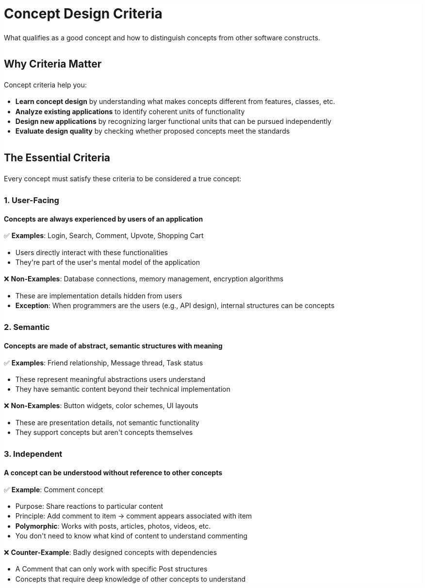 # Concept Design Criteria

What qualifies as a good concept and how to distinguish concepts from other software constructs.

## Why Criteria Matter

Concept criteria help you:
- **Learn concept design** by understanding what makes concepts different from features, classes, etc.
- **Analyze existing applications** to identify coherent units of functionality  
- **Design new applications** by recognizing larger functional units that can be pursued independently
- **Evaluate design quality** by checking whether proposed concepts meet the standards

## The Essential Criteria

Every concept must satisfy these criteria to be considered a true concept:

### 1. User-Facing
**Concepts are always experienced by users of an application**

✅ **Examples**: Login, Search, Comment, Upvote, Shopping Cart
- Users directly interact with these functionalities
- They're part of the user's mental model of the application

❌ **Non-Examples**: Database connections, memory management, encryption algorithms
- These are implementation details hidden from users
- **Exception**: When programmers are the users (e.g., API design), internal structures can be concepts

### 2. Semantic  
**Concepts are made of abstract, semantic structures with meaning**

✅ **Examples**: Friend relationship, Message thread, Task status
- These represent meaningful abstractions users understand
- They have semantic content beyond their technical implementation

❌ **Non-Examples**: Button widgets, color schemes, UI layouts
- These are presentation details, not semantic functionality
- They support concepts but aren't concepts themselves

### 3. Independent
**A concept can be understood without reference to other concepts**

✅ **Example**: Comment concept
- Purpose: Share reactions to particular content
- Principle: Add comment to item → comment appears associated with item
- **Polymorphic**: Works with posts, articles, photos, videos, etc.
- You don't need to know what kind of content to understand commenting

❌ **Counter-Example**: Badly designed concepts with dependencies
- A Comment that can only work with specific Post structures
- Concepts that require deep knowledge of other concepts to understand
